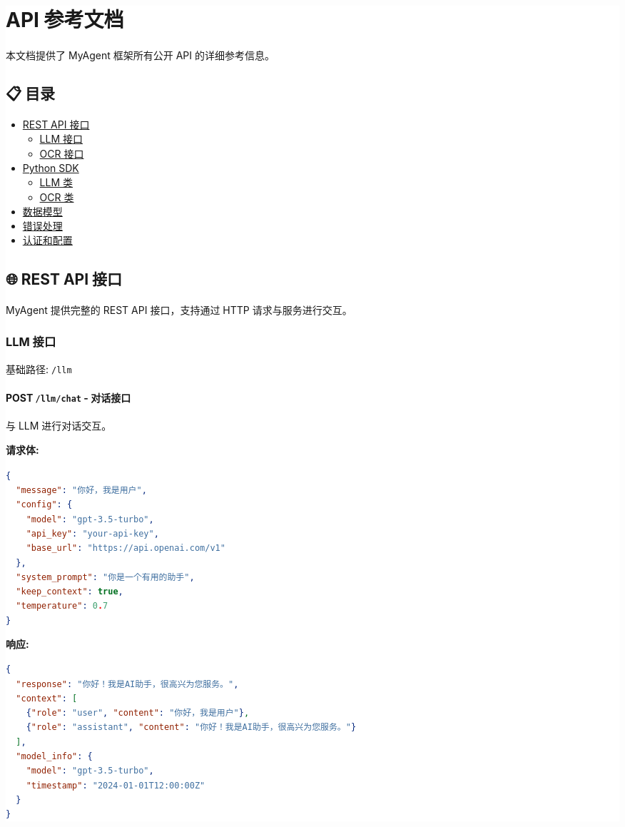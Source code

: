 # API 参考文档

本文档提供了 MyAgent 框架所有公开 API 的详细参考信息。

## 📋 目录

- [REST API 接口](#rest-api-接口)
  - [LLM 接口](#llm-接口)
  - [OCR 接口](#ocr-接口)
- [Python SDK](#python-sdk)
  - [LLM 类](#llm-类)
  - [OCR 类](#ocr-类)
- [数据模型](#数据模型)
- [错误处理](#错误处理)
- [认证和配置](#认证和配置)

## 🌐 REST API 接口

MyAgent 提供完整的 REST API 接口，支持通过 HTTP 请求与服务进行交互。

### LLM 接口

基础路径: `/llm`

#### POST `/llm/chat` - 对话接口

与 LLM 进行对话交互。

**请求体:**
```json
{
  "message": "你好，我是用户",
  "config": {
    "model": "gpt-3.5-turbo",
    "api_key": "your-api-key",
    "base_url": "https://api.openai.com/v1"
  },
  "system_prompt": "你是一个有用的助手",
  "keep_context": true,
  "temperature": 0.7
}
```

**响应:**
```json
{
  "response": "你好！我是AI助手，很高兴为您服务。",
  "context": [
    {"role": "user", "content": "你好，我是用户"},
    {"role": "assistant", "content": "你好！我是AI助手，很高兴为您服务。"}
  ],
  "model_info": {
    "model": "gpt-3.5-turbo",
    "timestamp": "2024-01-01T12:00:00Z"
  }
}
```
